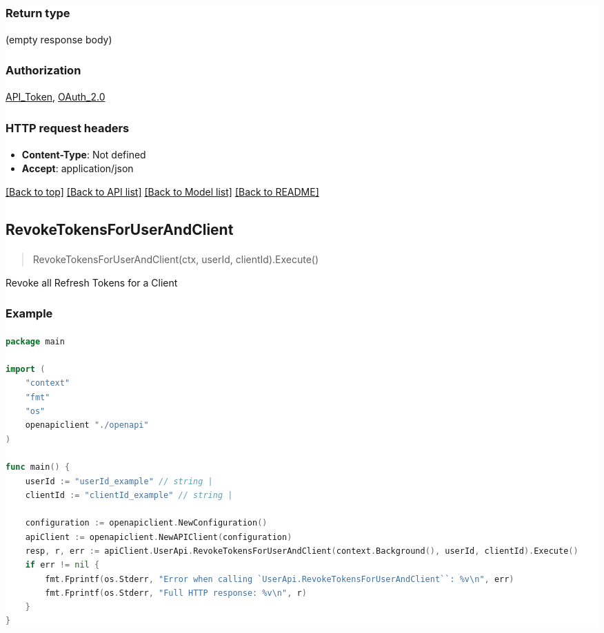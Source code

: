 ### Return type

 (empty response body)

### Authorization

[API_Token](../README.md#API_Token), [OAuth_2.0](../README.md#OAuth_2.0)

### HTTP request headers

- **Content-Type**: Not defined
- **Accept**: application/json

[[Back to top]](#) [[Back to API list]](../README.md#documentation-for-api-endpoints)
[[Back to Model list]](../README.md#documentation-for-models)
[[Back to README]](../README.md)


## RevokeTokensForUserAndClient

> RevokeTokensForUserAndClient(ctx, userId, clientId).Execute()

Revoke all Refresh Tokens for a Client



### Example

```go
package main

import (
    "context"
    "fmt"
    "os"
    openapiclient "./openapi"
)

func main() {
    userId := "userId_example" // string | 
    clientId := "clientId_example" // string | 

    configuration := openapiclient.NewConfiguration()
    apiClient := openapiclient.NewAPIClient(configuration)
    resp, r, err := apiClient.UserApi.RevokeTokensForUserAndClient(context.Background(), userId, clientId).Execute()
    if err != nil {
        fmt.Fprintf(os.Stderr, "Error when calling `UserApi.RevokeTokensForUserAndClient``: %v\n", err)
        fmt.Fprintf(os.Stderr, "Full HTTP response: %v\n", r)
    }
}
```

